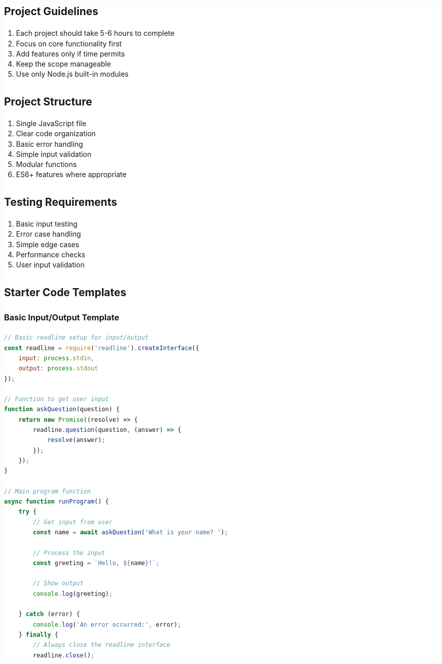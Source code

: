 ## Project Guidelines

1. Each project should take 5-6 hours to complete
2. Focus on core functionality first
3. Add features only if time permits
4. Keep the scope manageable
5. Use only Node.js built-in modules

## Project Structure

1. Single JavaScript file
2. Clear code organization
3. Basic error handling
4. Simple input validation
5. Modular functions
6. ES6+ features where appropriate

## Testing Requirements

1. Basic input testing
2. Error case handling
3. Simple edge cases
4. Performance checks
5. User input validation

## Starter Code Templates

### Basic Input/Output Template

```javascript
// Basic readline setup for input/output
const readline = require('readline').createInterface({
    input: process.stdin,
    output: process.stdout
});

// Function to get user input
function askQuestion(question) {
    return new Promise((resolve) => {
        readline.question(question, (answer) => {
            resolve(answer);
        });
    });
}

// Main program function
async function runProgram() {
    try {
        // Get input from user
        const name = await askQuestion('What is your name? ');
        
        // Process the input
        const greeting = `Hello, ${name}!`;
        
        // Show output
        console.log(greeting);
        
    } catch (error) {
        console.log('An error occurred:', error);
    } finally {
        // Always close the readline interface
        readline.close();
```